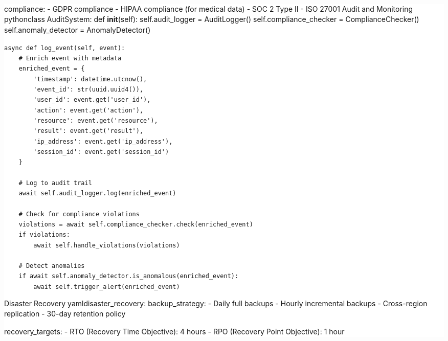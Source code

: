   compliance:
    - GDPR compliance
    - HIPAA compliance (for medical data)
    - SOC 2 Type II
    - ISO 27001
Audit and Monitoring
pythonclass AuditSystem:
    def __init__(self):
        self.audit_logger = AuditLogger()
        self.compliance_checker = ComplianceChecker()
        self.anomaly_detector = AnomalyDetector()
        
    async def log_event(self, event):
        # Enrich event with metadata
        enriched_event = {
            'timestamp': datetime.utcnow(),
            'event_id': str(uuid.uuid4()),
            'user_id': event.get('user_id'),
            'action': event.get('action'),
            'resource': event.get('resource'),
            'result': event.get('result'),
            'ip_address': event.get('ip_address'),
            'session_id': event.get('session_id')
        }
        
        # Log to audit trail
        await self.audit_logger.log(enriched_event)
        
        # Check for compliance violations
        violations = await self.compliance_checker.check(enriched_event)
        if violations:
            await self.handle_violations(violations)
            
        # Detect anomalies
        if await self.anomaly_detector.is_anomalous(enriched_event):
            await self.trigger_alert(enriched_event)
Disaster Recovery
yamldisaster_recovery:
  backup_strategy:
    - Daily full backups
    - Hourly incremental backups
    - Cross-region replication
    - 30-day retention policy
    
  recovery_targets:
    - RTO (Recovery Time Objective): 4 hours
    - RPO (Recovery Point Objective): 1 hour
    